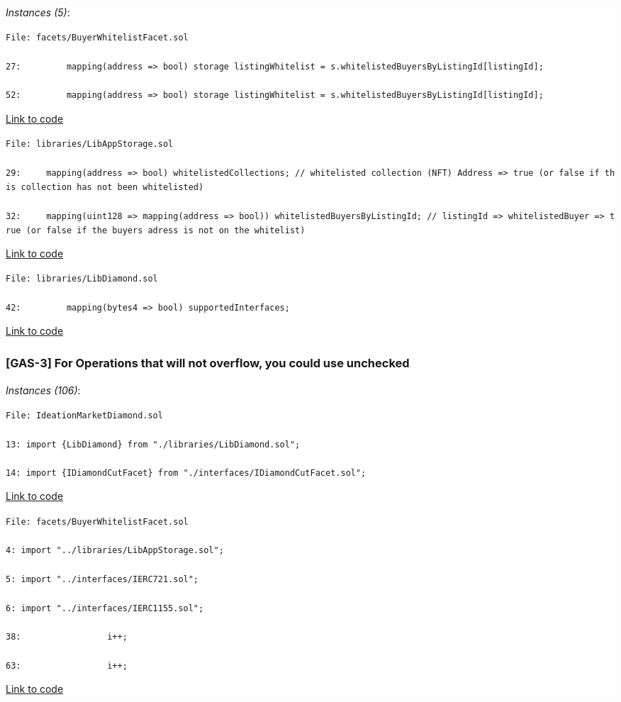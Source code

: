 *Instances (5)*:
```solidity
File: facets/BuyerWhitelistFacet.sol

27:         mapping(address => bool) storage listingWhitelist = s.whitelistedBuyersByListingId[listingId];

52:         mapping(address => bool) storage listingWhitelist = s.whitelistedBuyersByListingId[listingId];

```
[Link to code](--forcefacets/BuyerWhitelistFacet.sol)

```solidity
File: libraries/LibAppStorage.sol

29:     mapping(address => bool) whitelistedCollections; // whitelisted collection (NFT) Address => true (or false if this collection has not been whitelisted)

32:     mapping(uint128 => mapping(address => bool)) whitelistedBuyersByListingId; // listingId => whitelistedBuyer => true (or false if the buyers adress is not on the whitelist)

```
[Link to code](--forcelibraries/LibAppStorage.sol)

```solidity
File: libraries/LibDiamond.sol

42:         mapping(bytes4 => bool) supportedInterfaces;

```
[Link to code](--forcelibraries/LibDiamond.sol)

### <a name="GAS-3"></a>[GAS-3] For Operations that will not overflow, you could use unchecked

*Instances (106)*:
```solidity
File: IdeationMarketDiamond.sol

13: import {LibDiamond} from "./libraries/LibDiamond.sol";

14: import {IDiamondCutFacet} from "./interfaces/IDiamondCutFacet.sol";

```
[Link to code](--forceIdeationMarketDiamond.sol)

```solidity
File: facets/BuyerWhitelistFacet.sol

4: import "../libraries/LibAppStorage.sol";

5: import "../interfaces/IERC721.sol";

6: import "../interfaces/IERC1155.sol";

38:                 i++;

63:                 i++;

```
[Link to code](--forcefacets/BuyerWhitelistFacet.sol)
